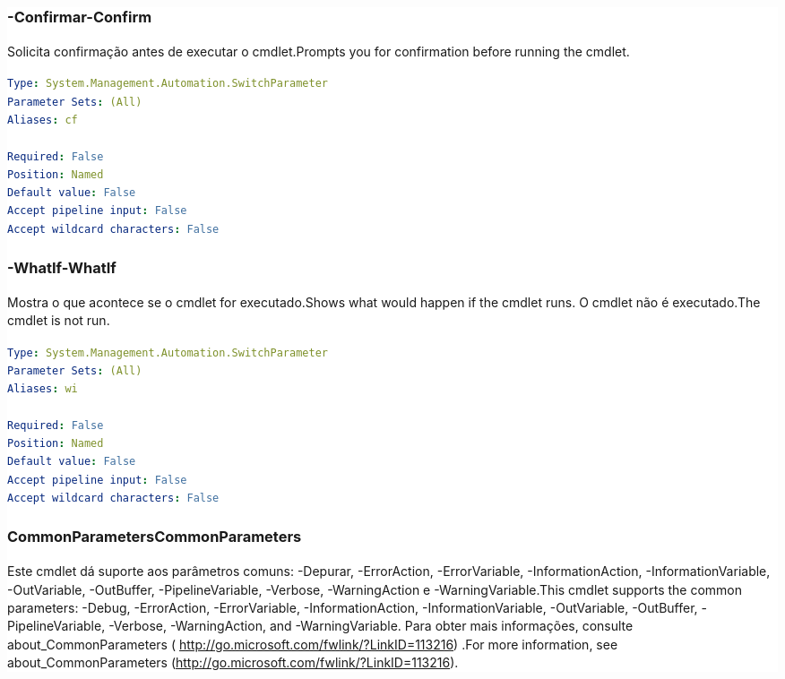 ### <span data-ttu-id="160d8-151">-Confirmar</span><span class="sxs-lookup"><span data-stu-id="160d8-151">-Confirm</span></span>
<span data-ttu-id="160d8-152">Solicita confirmação antes de executar o cmdlet.</span><span class="sxs-lookup"><span data-stu-id="160d8-152">Prompts you for confirmation before running the cmdlet.</span></span>

```yaml
Type: System.Management.Automation.SwitchParameter
Parameter Sets: (All)
Aliases: cf

Required: False
Position: Named
Default value: False
Accept pipeline input: False
Accept wildcard characters: False
```

### <span data-ttu-id="160d8-153">-WhatIf</span><span class="sxs-lookup"><span data-stu-id="160d8-153">-WhatIf</span></span>
<span data-ttu-id="160d8-154">Mostra o que acontece se o cmdlet for executado.</span><span class="sxs-lookup"><span data-stu-id="160d8-154">Shows what would happen if the cmdlet runs.</span></span>
<span data-ttu-id="160d8-155">O cmdlet não é executado.</span><span class="sxs-lookup"><span data-stu-id="160d8-155">The cmdlet is not run.</span></span>

```yaml
Type: System.Management.Automation.SwitchParameter
Parameter Sets: (All)
Aliases: wi

Required: False
Position: Named
Default value: False
Accept pipeline input: False
Accept wildcard characters: False
```

### <span data-ttu-id="160d8-156">CommonParameters</span><span class="sxs-lookup"><span data-stu-id="160d8-156">CommonParameters</span></span>
<span data-ttu-id="160d8-157">Este cmdlet dá suporte aos parâmetros comuns: -Depurar, -ErrorAction, -ErrorVariable, -InformationAction, -InformationVariable, -OutVariable, -OutBuffer, -PipelineVariable, -Verbose, -WarningAction e -WarningVariable.</span><span class="sxs-lookup"><span data-stu-id="160d8-157">This cmdlet supports the common parameters: -Debug, -ErrorAction, -ErrorVariable, -InformationAction, -InformationVariable, -OutVariable, -OutBuffer, -PipelineVariable, -Verbose, -WarningAction, and -WarningVariable.</span></span> <span data-ttu-id="160d8-158">Para obter mais informações, consulte about_CommonParameters ( http://go.microsoft.com/fwlink/?LinkID=113216) .</span><span class="sxs-lookup"><span data-stu-id="160d8-158">For more information, see about_CommonParameters (http://go.microsoft.com/fwlink/?LinkID=113216).</span></span>
